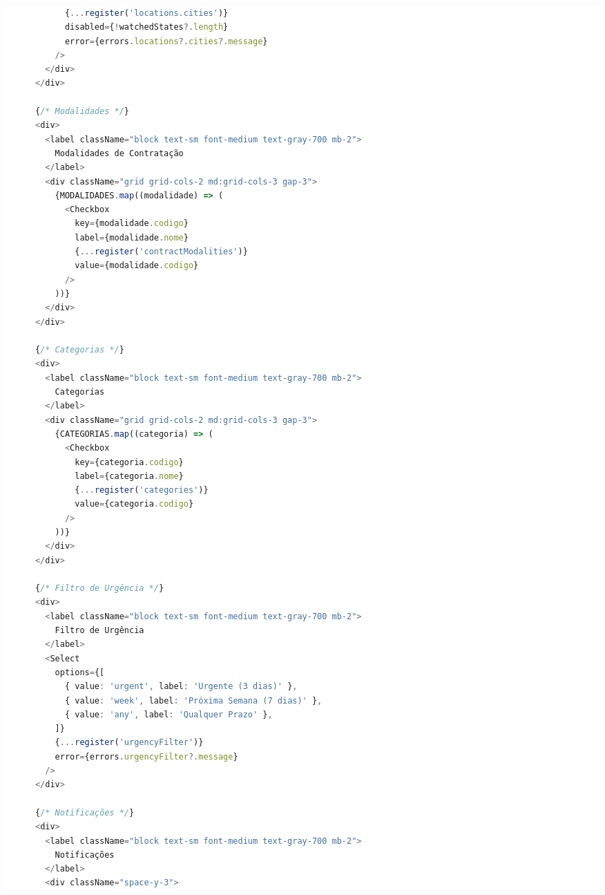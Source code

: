 ```ts
            {...register('locations.cities')}
            disabled={!watchedStates?.length}
            error={errors.locations?.cities?.message}
          />
        </div>
      </div>

      {/* Modalidades */}
      <div>
        <label className="block text-sm font-medium text-gray-700 mb-2">
          Modalidades de Contratação
        </label>
        <div className="grid grid-cols-2 md:grid-cols-3 gap-3">
          {MODALIDADES.map((modalidade) => (
            <Checkbox
              key={modalidade.codigo}
              label={modalidade.nome}
              {...register('contractModalities')}
              value={modalidade.codigo}
            />
          ))}
        </div>
      </div>

      {/* Categorias */}
      <div>
        <label className="block text-sm font-medium text-gray-700 mb-2">
          Categorias
        </label>
        <div className="grid grid-cols-2 md:grid-cols-3 gap-3">
          {CATEGORIAS.map((categoria) => (
            <Checkbox
              key={categoria.codigo}
              label={categoria.nome}
              {...register('categories')}
              value={categoria.codigo}
            />
          ))}
        </div>
      </div>

      {/* Filtro de Urgência */}
      <div>
        <label className="block text-sm font-medium text-gray-700 mb-2">
          Filtro de Urgência
        </label>
        <Select
          options={[
            { value: 'urgent', label: 'Urgente (3 dias)' },
            { value: 'week', label: 'Próxima Semana (7 dias)' },
            { value: 'any', label: 'Qualquer Prazo' },
          ]}
          {...register('urgencyFilter')}
          error={errors.urgencyFilter?.message}
        />
      </div>

      {/* Notificações */}
      <div>
        <label className="block text-sm font-medium text-gray-700 mb-2">
          Notificações
        </label>
        <div className="space-y-3">
```